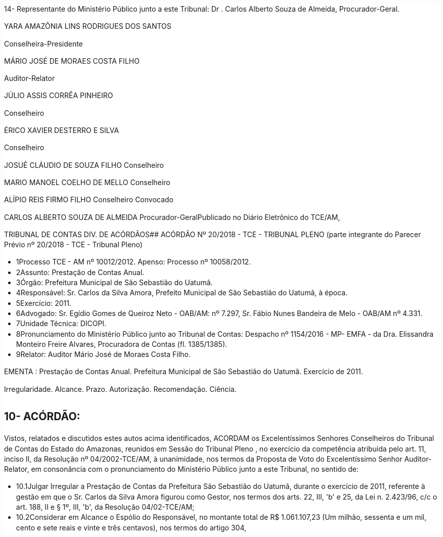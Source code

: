 14-  Representante  do  Ministério  Público  junto  a  este Tribunal: Dr . Carlos  Alberto Souza de Almeida, Procurador-Geral.

YARA AMAZÔNIA LINS RODRIGUES DOS SANTOS

Conselheira-Presidente

MÁRIO JOSÉ DE MORAES COSTA FILHO

Auditor-Relator

JÚLIO ASSIS CORRÊA PINHEIRO

Conselheiro

ÉRICO XAVIER DESTERRO E SILVA

Conselheiro

JOSUÉ CLÁUDIO  DE SOUZA FILHO Conselheiro

MARIO MANOEL COELHO DE MELLO Conselheiro

ALÍPIO REIS FIRMO FILHO Conselheiro Convocado

CARLOS ALBERTO SOUZA DE ALMEIDA Procurador-GeralPublicado  no  Diário Eletrônico do TCE/AM,

TRIBUNAL DE CONTAS DIV. DE  ACÓRDÃOS## ACÓRDÃO Nº 20/2018 - TCE - TRIBUNAL PLENO (parte integrante do Parecer Prévio nº 20/2018 - TCE - Tribunal Pleno)

- 1Processo TCE - AM nº 10012/2012. Apenso: Processo nº 10058/2012.
- 2Assunto: Prestação de Contas Anual.
- 3Órgão: Prefeitura Municipal de São Sebastião do Uatumã.
- 4Responsável: Sr.  Carlos  da  Silva  Amora,  Prefeito  Municipal  de  São  Sebastião  do Uatumã, à época.
- 5Exercício: 2011.
- 6Advogado: Sr. Egídio Gomes de Queiroz Neto - OAB/AM: nº 7.297, Sr. Fábio Nunes Bandeira de Melo - OAB/AM nº 4.331.
- 7Unidade Técnica: DICOPI.
- 8Pronunciamento do Ministério Público junto ao Tribunal de Contas: Despacho nº 1154/2016 - MP- EMFA - da Dra. Elissandra Monteiro Freire Alvares, Procuradora de Contas (fl. 1385/1385).
- 9Relator: Auditor Mário José de Moraes Costa Filho.

EMENTA : Prestação  de  Contas  Anual.  Prefeitura Municipal  de  São  Sebastião  do  Uatumã.  Exercício de 2011.

Irregularidade. Alcance. Prazo. Autorização. Recomendação. Ciência.

## 10- ACÓRDÃO:

Vistos, relatados e discutidos estes autos acima identificados, ACORDAM os Excelentíssimos Senhores Conselheiros do Tribunal de Contas do Estado do Amazonas, reunidos em Sessão do Tribunal Pleno , no exercício da competência atribuída pelo art. 11, inciso II, da Resolução nº 04/2002-TCE/AM, à unanimidade, nos termos da Proposta de Voto do Excelentíssimo Senhor Auditor-Relator, em consonância com o pronunciamento do Ministério Público junto a este Tribunal, no sentido de:

- 10.1Julgar  Irregular a  Prestação  de  Contas  da  Prefeitura  São Sebastião do Uatumã, durante o exercício de 2011, referente à gestão em que o Sr. Carlos da Silva Amora figurou como Gestor, nos termos dos arts. 22, III, 'b' e 25, da Lei n. 2.423/96, c/c o art. 188, II e § 1º, III, 'b', da Resolução 04/02-TCE/AM;
- 10.2Considerar em Alcance o Espólio do Responsável, no montante total de R$ 1.061.107,23 (Um milhão, sessenta e um mil, cento e sete reais e vinte e três centavos), nos termos do artigo 304,

